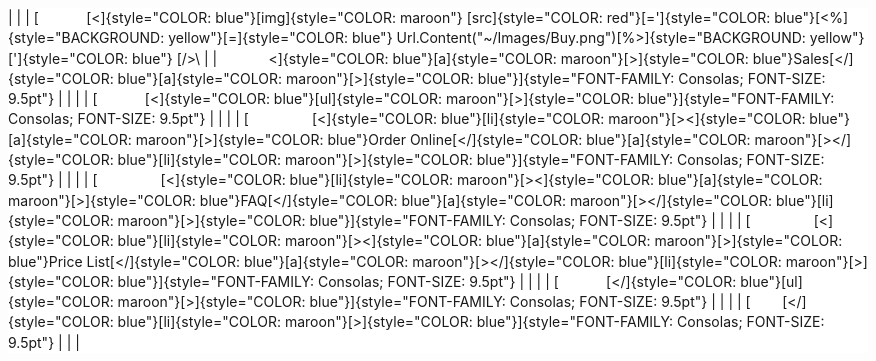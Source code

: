 |                                                                                                                                                                                                                                                                                                                                                                                |
| [            [\<]{style="COLOR: blue"}[img]{style="COLOR: maroon"} [src]{style="COLOR: red"}[=\']{style="COLOR: blue"}[\<%]{style="BACKGROUND: yellow"}[=]{style="COLOR: blue"} Url.Content(\"\~/Images/Buy.png\")[%\>]{style="BACKGROUND: yellow"}[\']{style="COLOR: blue"} [/\>\                                                                                             |
|             \<]{style="COLOR: blue"}[a]{style="COLOR: maroon"}[\>]{style="COLOR: blue"}Sales[\</]{style="COLOR: blue"}[a]{style="COLOR: maroon"}[\>]{style="COLOR: blue"}]{style="FONT-FAMILY: Consolas; FONT-SIZE: 9.5pt"}                                                                                                                                                    |
|                                                                                                                                                                                                                                                                                                                                                                                |
| [            [\<]{style="COLOR: blue"}[ul]{style="COLOR: maroon"}[\>]{style="COLOR: blue"}]{style="FONT-FAMILY: Consolas; FONT-SIZE: 9.5pt"}                                                                                                                                                                                                                                   |
|                                                                                                                                                                                                                                                                                                                                                                                |
| [                [\<]{style="COLOR: blue"}[li]{style="COLOR: maroon"}[\>\<]{style="COLOR: blue"}[a]{style="COLOR: maroon"}[\>]{style="COLOR: blue"}Order Online[\</]{style="COLOR: blue"}[a]{style="COLOR: maroon"}[\>\</]{style="COLOR: blue"}[li]{style="COLOR: maroon"}[\>]{style="COLOR: blue"}]{style="FONT-FAMILY: Consolas; FONT-SIZE: 9.5pt"}                          |
|                                                                                                                                                                                                                                                                                                                                                                                |
| [                [\<]{style="COLOR: blue"}[li]{style="COLOR: maroon"}[\>\<]{style="COLOR: blue"}[a]{style="COLOR: maroon"}[\>]{style="COLOR: blue"}FAQ[\</]{style="COLOR: blue"}[a]{style="COLOR: maroon"}[\>\</]{style="COLOR: blue"}[li]{style="COLOR: maroon"}[\>]{style="COLOR: blue"}]{style="FONT-FAMILY: Consolas; FONT-SIZE: 9.5pt"}                                   |
|                                                                                                                                                                                                                                                                                                                                                                                |
| [                [\<]{style="COLOR: blue"}[li]{style="COLOR: maroon"}[\>\<]{style="COLOR: blue"}[a]{style="COLOR: maroon"}[\>]{style="COLOR: blue"}Price List[\</]{style="COLOR: blue"}[a]{style="COLOR: maroon"}[\>\</]{style="COLOR: blue"}[li]{style="COLOR: maroon"}[\>]{style="COLOR: blue"}]{style="FONT-FAMILY: Consolas; FONT-SIZE: 9.5pt"}                            |
|                                                                                                                                                                                                                                                                                                                                                                                |
| [            [\</]{style="COLOR: blue"}[ul]{style="COLOR: maroon"}[\>]{style="COLOR: blue"}]{style="FONT-FAMILY: Consolas; FONT-SIZE: 9.5pt"}                                                                                                                                                                                                                                  |
|                                                                                                                                                                                                                                                                                                                                                                                |
| [        [\</]{style="COLOR: blue"}[li]{style="COLOR: maroon"}[\>]{style="COLOR: blue"}]{style="FONT-FAMILY: Consolas; FONT-SIZE: 9.5pt"}                                                                                                                                                                                                                                      |
|                                                                                                                                                                                                                                                                                                                                                                                |